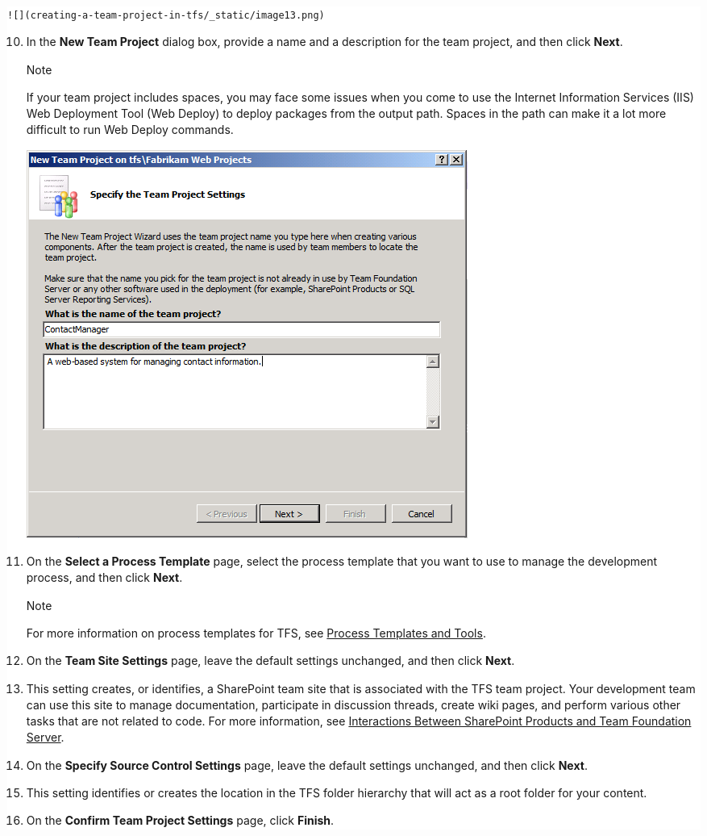     ![](creating-a-team-project-in-tfs/_static/image13.png)
10. In the **New Team Project** dialog box, provide a name and a description for the team project, and then click **Next**.

    > [!NOTE]
    > If your team project includes spaces, you may face some issues when you come to use the Internet Information Services (IIS) Web Deployment Tool (Web Deploy) to deploy packages from the output path. Spaces in the path can make it a lot more difficult to run Web Deploy commands.

    ![](creating-a-team-project-in-tfs/_static/image14.png)
11. On the **Select a Process Template** page, select the process template that you want to use to manage the development process, and then click **Next**.

    > [!NOTE]
    > For more information on process templates for TFS, see [Process Templates and Tools](https://msdn.microsoft.com/vstudio/aa718795).
12. On the **Team Site Settings** page, leave the default settings unchanged, and then click **Next**.
13. This setting creates, or identifies, a SharePoint team site that is associated with the TFS team project. Your development team can use this site to manage documentation, participate in discussion threads, create wiki pages, and perform various other tasks that are not related to code. For more information, see [Interactions Between SharePoint Products and Team Foundation Server](https://msdn.microsoft.com/library/ms253177.aspx).
14. On the **Specify Source Control Settings** page, leave the default settings unchanged, and then click **Next**.
15. This setting identifies or creates the location in the TFS folder hierarchy that will act as a root folder for your content.
16. On the **Confirm Team Project Settings** page, click **Finish**.